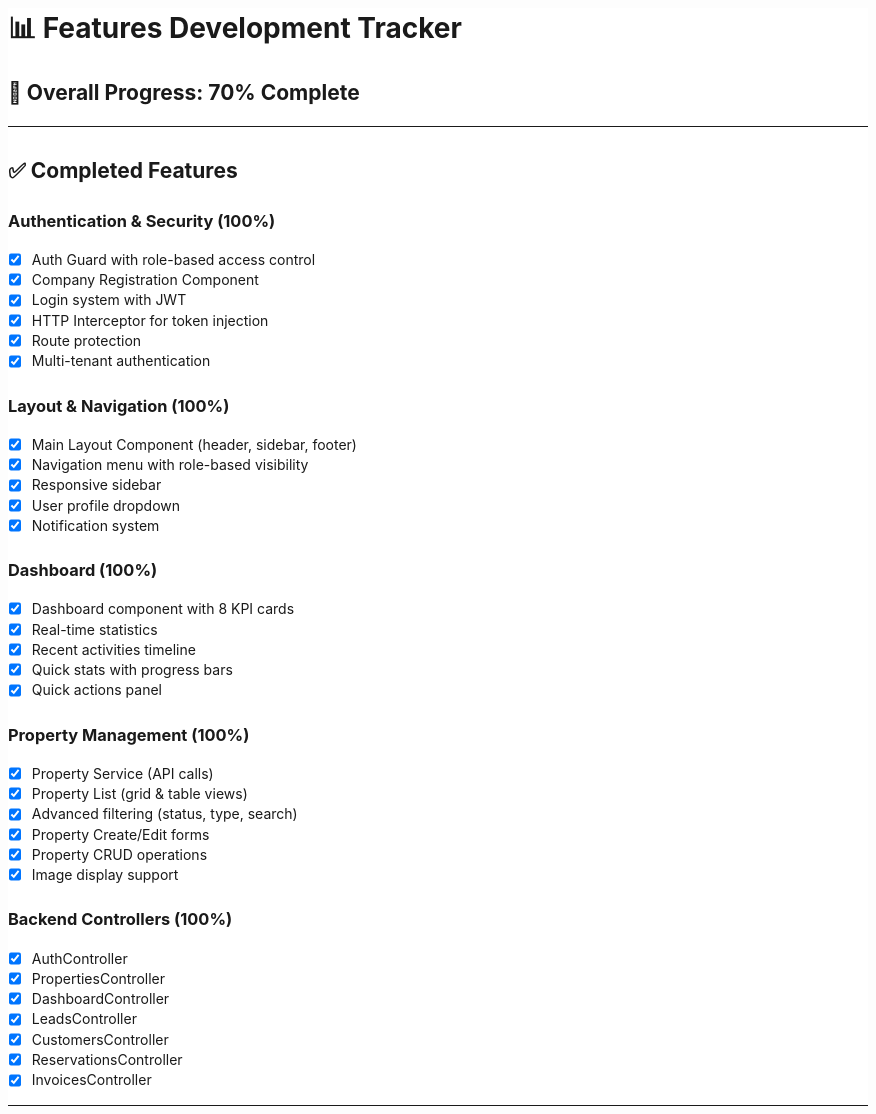 # 📊 Features Development Tracker

## 🎯 Overall Progress: 70% Complete

---

## ✅ Completed Features

### **Authentication & Security (100%)**
- [x] Auth Guard with role-based access control
- [x] Company Registration Component
- [x] Login system with JWT
- [x] HTTP Interceptor for token injection
- [x] Route protection
- [x] Multi-tenant authentication

### **Layout & Navigation (100%)**
- [x] Main Layout Component (header, sidebar, footer)
- [x] Navigation menu with role-based visibility
- [x] Responsive sidebar
- [x] User profile dropdown
- [x] Notification system

### **Dashboard (100%)**
- [x] Dashboard component with 8 KPI cards
- [x] Real-time statistics
- [x] Recent activities timeline
- [x] Quick stats with progress bars
- [x] Quick actions panel

### **Property Management (100%)**
- [x] Property Service (API calls)
- [x] Property List (grid & table views)
- [x] Advanced filtering (status, type, search)
- [x] Property Create/Edit forms
- [x] Property CRUD operations
- [x] Image display support

### **Backend Controllers (100%)**
- [x] AuthController
- [x] PropertiesController
- [x] DashboardController
- [x] LeadsController
- [x] CustomersController
- [x] ReservationsController
- [x] InvoicesController

---
